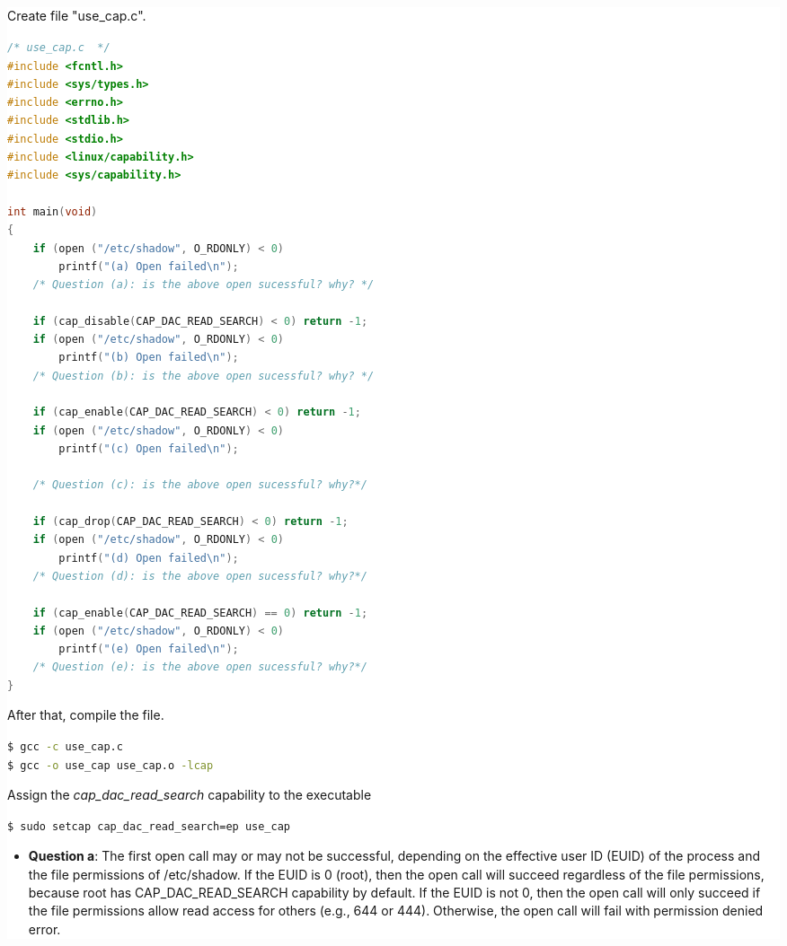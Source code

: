 Create file "use_cap.c".
```c
/* use_cap.c  */
#include <fcntl.h>
#include <sys/types.h>
#include <errno.h>
#include <stdlib.h>
#include <stdio.h>
#include <linux/capability.h>
#include <sys/capability.h>

int main(void)
{
    if (open ("/etc/shadow", O_RDONLY) < 0)
        printf("(a) Open failed\n");
    /* Question (a): is the above open sucessful? why? */

    if (cap_disable(CAP_DAC_READ_SEARCH) < 0) return -1;
    if (open ("/etc/shadow", O_RDONLY) < 0)
        printf("(b) Open failed\n");
    /* Question (b): is the above open sucessful? why? */

    if (cap_enable(CAP_DAC_READ_SEARCH) < 0) return -1;
    if (open ("/etc/shadow", O_RDONLY) < 0)
        printf("(c) Open failed\n");

    /* Question (c): is the above open sucessful? why?*/

    if (cap_drop(CAP_DAC_READ_SEARCH) < 0) return -1;
    if (open ("/etc/shadow", O_RDONLY) < 0)
        printf("(d) Open failed\n");
    /* Question (d): is the above open sucessful? why?*/

    if (cap_enable(CAP_DAC_READ_SEARCH) == 0) return -1;
    if (open ("/etc/shadow", O_RDONLY) < 0)
        printf("(e) Open failed\n");
    /* Question (e): is the above open sucessful? why?*/
}
```

After that, compile the file.
```bash
$ gcc -c use_cap.c
$ gcc -o use_cap use_cap.o -lcap
```

Assign the *cap_dac_read_search* capability to the executable
```bash
$ sudo setcap cap_dac_read_search=ep use_cap 
```

- __Question a__: The first open call may or may not be successful, depending on the effective user ID (EUID) of the process and the file permissions of /etc/shadow. If the EUID is 0 (root), then the open call will succeed regardless of the file permissions, because root has CAP_DAC_READ_SEARCH capability by default. If the EUID is not 0, then the open call will only succeed if the file permissions allow read access for others (e.g., 644 or 444). Otherwise, the open call will fail with permission denied error.
